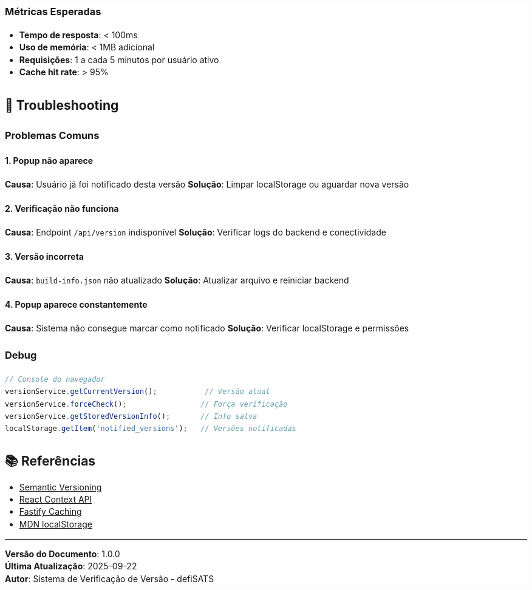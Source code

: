 ### Métricas Esperadas

- **Tempo de resposta**: < 100ms
- **Uso de memória**: < 1MB adicional
- **Requisições**: 1 a cada 5 minutos por usuário ativo
- **Cache hit rate**: > 95%

## 🐛 Troubleshooting

### Problemas Comuns

#### 1. Popup não aparece
**Causa**: Usuário já foi notificado desta versão
**Solução**: Limpar localStorage ou aguardar nova versão

#### 2. Verificação não funciona
**Causa**: Endpoint `/api/version` indisponível
**Solução**: Verificar logs do backend e conectividade

#### 3. Versão incorreta
**Causa**: `build-info.json` não atualizado
**Solução**: Atualizar arquivo e reiniciar backend

#### 4. Popup aparece constantemente
**Causa**: Sistema não consegue marcar como notificado
**Solução**: Verificar localStorage e permissões

### Debug

```javascript
// Console do navegador
versionService.getCurrentVersion();           // Versão atual
versionService.forceCheck();                 // Força verificação
versionService.getStoredVersionInfo();       // Info salva
localStorage.getItem('notified_versions');   // Versões notificadas
```

## 📚 Referências

- [Semantic Versioning](https://semver.org/)
- [React Context API](https://reactjs.org/docs/context.html)
- [Fastify Caching](https://www.fastify.io/docs/latest/Reference/Reply/#cache)
- [MDN localStorage](https://developer.mozilla.org/en-US/docs/Web/API/Window/localStorage)

---

**Versão do Documento**: 1.0.0  
**Última Atualização**: 2025-09-22  
**Autor**: Sistema de Verificação de Versão - defiSATS
